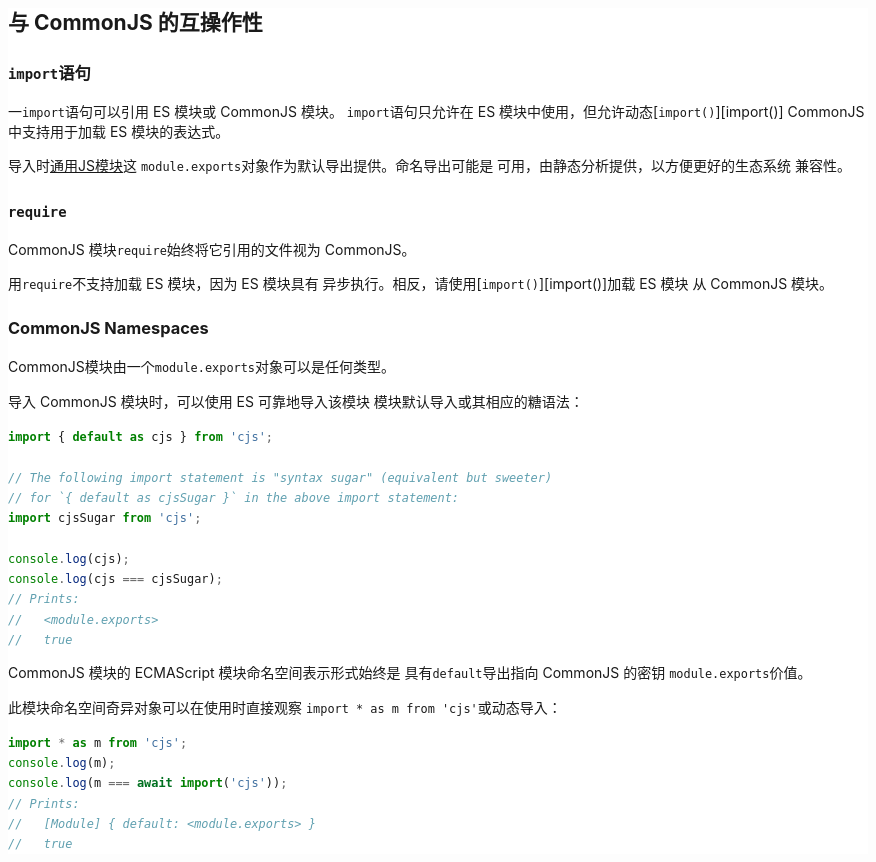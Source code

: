## 与 CommonJS 的互操作性

### `import`语句

一`import`语句可以引用 ES 模块或 CommonJS 模块。
`import`语句只允许在 ES 模块中使用，但允许动态[`import()`][import()]
CommonJS 中支持用于加载 ES 模块的表达式。

导入时[通用JS模块](#commonjs-namespaces)这
`module.exports`对象作为默认导出提供。命名导出可能是
可用，由静态分析提供，以方便更好的生态系统
兼容性。

### `require`

CommonJS 模块`require`始终将它引用的文件视为 CommonJS。

用`require`不支持加载 ES 模块，因为 ES 模块具有
异步执行。相反，请使用[`import()`][import()]加载 ES 模块
从 CommonJS 模块。

### CommonJS Namespaces

CommonJS模块由一个`module.exports`对象可以是任何类型。

导入 CommonJS 模块时，可以使用 ES 可靠地导入该模块
模块默认导入或其相应的糖语法：



```js
import { default as cjs } from 'cjs';

// The following import statement is "syntax sugar" (equivalent but sweeter)
// for `{ default as cjsSugar }` in the above import statement:
import cjsSugar from 'cjs';

console.log(cjs);
console.log(cjs === cjsSugar);
// Prints:
//   <module.exports>
//   true
```

CommonJS 模块的 ECMAScript 模块命名空间表示形式始终是
具有`default`导出指向 CommonJS 的密钥
`module.exports`价值。

此模块命名空间奇异对象可以在使用时直接观察
`import * as m from 'cjs'`或动态导入：



```js
import * as m from 'cjs';
console.log(m);
console.log(m === await import('cjs'));
// Prints:
//   [Module] { default: <module.exports> }
//   true
```


[6.1.7 Array Index]: https://tc39.es/ecma262/#integer-index
[CommonJS]: modules.md
[Conditional exports]: packages.md#conditional-exports
[Core modules]: modules.md#core-modules
[Determining module system]: packages.md#determining-module-system
[Dynamic `import()`]: https://developer.mozilla.org/en-US/docs/Web/JavaScript/Reference/Operators/import
[ES Module Integration Proposal for WebAssembly]: https://github.com/webassembly/esm-integration
[HTTPS and HTTP imports]: #https-and-http-imports
[Import Assertions]: #import-assertions
[Import Assertions proposal]: https://github.com/tc39/proposal-import-assertions
[JSON modules]: #json-modules
[Loaders API]: #loaders
[Node.js Module Resolution Algorithm]: #resolver-algorithm-specification
[Terminology]: #terminology
[URL]: https://url.spec.whatwg.org/
[`"exports"`]: packages.md#exports
[`"type"`]: packages.md#type
[`--input-type`]: cli.md#--input-typetype
[`ArrayBuffer`]: https://developer.mozilla.org/en-US/docs/Web/JavaScript/Reference/Global_Objects/ArrayBuffer
[`SharedArrayBuffer`]: https://developer.mozilla.org/en-US/docs/Web/JavaScript/Reference/Global_Objects/SharedArrayBuffer
[`TypedArray`]: https://developer.mozilla.org/en-US/docs/Web/JavaScript/Reference/Global_Objects/TypedArray
[`Uint8Array`]: https://developer.mozilla.org/en-US/docs/Web/JavaScript/Reference/Global_Objects/Uint8Array
[`data:` URLs]: https://developer.mozilla.org/en-US/docs/Web/HTTP/Basics_of_HTTP/Data_URIs
[`export`]: https://developer.mozilla.org/en-US/docs/Web/JavaScript/Reference/Statements/export
[`import()`]: #import-expressions
[`import.meta.resolve`]: #importmetaresolvespecifier-parent
[`import.meta.url`]: #importmetaurl
[`import`]: https://developer.mozilla.org/en-US/docs/Web/JavaScript/Reference/Statements/import
[`module.createRequire()`]: module.md#modulecreaterequirefilename
[`module.syncBuiltinESMExports()`]: module.md#modulesyncbuiltinesmexports
[`package.json`]: packages.md#nodejs-packagejson-field-definitions
[`port.ref()`]: https://nodejs.org/dist/latest-v17.x/docs/api/worker_threads.html#portref
[`port.unref()`]: https://nodejs.org/dist/latest-v17.x/docs/api/worker_threads.html#portunref
[`process.dlopen`]: process.md#processdlopenmodule-filename-flags
[`string`]: https://developer.mozilla.org/en-US/docs/Web/JavaScript/Reference/Global_Objects/String
[`util.TextDecoder`]: util.md#class-utiltextdecoder
[cjs-module-lexer]: https://github.com/nodejs/cjs-module-lexer/tree/1.2.2
[custom https loader]: #https-loader
[load hook]: #loadurl-context-nextload
[percent-encoded]: url.md#percent-encoding-in-urls
[resolve hook]: #resolvespecifier-context-nextresolve
[special scheme]: https://url.spec.whatwg.org/#special-scheme
[status code]: process.md#exit-codes
[the official standard format]: https://tc39.github.io/ecma262/#sec-modules
[url.pathToFileURL]: url.md#urlpathtofileurlpath